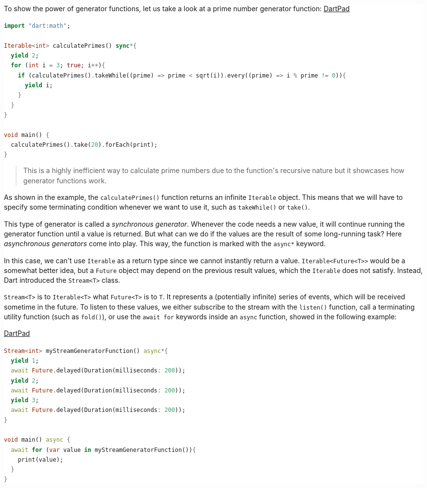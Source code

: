 To show the power of generator functions, let us take a look at a prime number generator function:
[DartPad](https://nullsafety.dartpad.dev/725a8f7c37a6843ce05728a4cc84d16b)
```dart
import "dart:math";

Iterable<int> calculatePrimes() sync*{
  yield 2;
  for (int i = 3; true; i++){
    if (calculatePrimes().takeWhile((prime) => prime < sqrt(i)).every((prime) => i % prime != 0)){
      yield i;
    }
  }
}

void main() {
  calculatePrimes().take(20).forEach(print);
}
```
> This is a highly inefficient way to calculate prime numbers due to the function's recursive nature but it showcases how generator functions work.

As shown in the example, the `calculatePrimes()` function returns an infinite `Iterable` object. This means that we will have to specify some terminating condition whenever we want to use it, such as `takeWhile()` or `take()`.

This type of generator is called a _synchronous generator_. Whenever the code needs a new value, it will continue running the generator function until a value is returned. But what can we do if the values are the result of some long-running task? Here _asynchronous generators_ come into play. This way, the function is marked with the `async*` keyword.

In this case, we can't use `Iterable` as a return type since we cannot instantly return a value. `Iterable<Future<T>>` would be a somewhat better idea, but a `Future` object may depend on the previous result values, which the `Iterable` does not satisfy. Instead, Dart introduced the `Stream<T>` class.

`Stream<T>` is to `Iterable<T>` what `Future<T>` is to `T`. It represents a (potentially infinite) series of events, which will be received sometime in the future. To listen to these values, we either subscribe to the stream with the `listen()` function, call a terminating utility function (such as `fold()`), or use the `await for` keywords inside an `async` function, showed in the following example:

[DartPad](https://nullsafety.dartpad.dev/b49778e6f3fda2aa38e5fbab0eec29d8)
```dart
Stream<int> myStreamGeneratorFunction() async*{
  yield 1;
  await Future.delayed(Duration(milliseconds: 200));
  yield 2;
  await Future.delayed(Duration(milliseconds: 200));
  yield 3;
  await Future.delayed(Duration(milliseconds: 200));
}

void main() async {
  await for (var value in myStreamGeneratorFunction()){
    print(value);
  }
}
```

